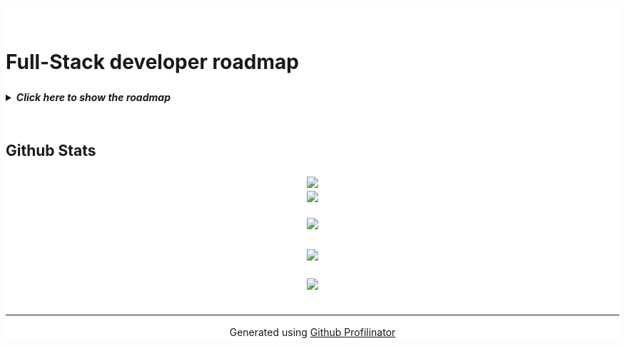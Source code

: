 
<br/>  


# Full-Stack developer roadmap
<details><summary><a href="#" style="text-decoration: none;"><strong><em>Click here to show the roadmap</em></strong></a></summary></details>

<br/>


## Github Stats  
<div align="center"><img src="https://github-readme-stats-git-masterrstaa-rickstaa.vercel.app/api?username=oxillix&show_icons=true&count_private=true&hide_border=true" align="center" /></div>  

<div align="center"><img src="https://github-readme-stats-git-masterrstaa-rickstaa.vercel.app/api/top-langs/?username=oxillix&hide_border=true&layout=compact" align="center" /></div>  

<br/>  

<div align="center"><img src="https://spotify-github-profile.vercel.app/api/view?uid=11170304523&cover_image=true&theme=default&show_offline=false&background_color=121212" /></div>  

<br/>  

<div align="center">
<img src="https://komarev.com/ghpvc/?username=oxillix&&style=flat-square" align="center" />
</div>  
  

<br/>  

<div align="center">
            <a href="https://www.buymeacoffee.com/oxillix" target="_blank" style="display: inline-block;">
                <img
                    src="https://img.shields.io/badge/Donate-Buy%20Me%20A%20Coffee-orange.svg?style=flat-square&logo=buymeacoffee" 
                    align="center"
                />
            </a></div>
<br />

----
<div align="center">Generated using <a href="https://profilinator.rishav.dev/" target="_blank">Github Profilinator</a></div>
